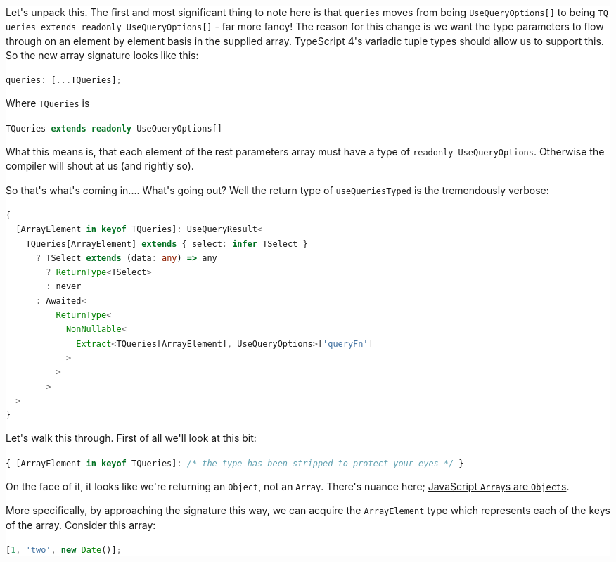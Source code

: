 Let's unpack this. The first and most significant thing to note here is that `queries` moves from being `UseQueryOptions[]` to being `TQueries extends readonly UseQueryOptions[]` \- far more fancy! The reason for this change is we want the type parameters to flow through on an element by element basis in the supplied array. [TypeScript 4's variadic tuple types](https://www.typescriptlang.org/docs/handbook/release-notes/typescript-4-0.html#variadic-tuple-types) should allow us to support this. So the new array signature looks like this:

```ts
queries: [...TQueries];
```

Where `TQueries` is

```ts
TQueries extends readonly UseQueryOptions[]
```

What this means is, that each element of the rest parameters array must have a type of `readonly UseQueryOptions`. Otherwise the compiler will shout at us (and rightly so).

So that's what's coming in.... What's going out? Well the return type of `useQueriesTyped` is the tremendously verbose:

```ts
{
  [ArrayElement in keyof TQueries]: UseQueryResult<
    TQueries[ArrayElement] extends { select: infer TSelect }
      ? TSelect extends (data: any) => any
        ? ReturnType<TSelect>
        : never
      : Awaited<
          ReturnType<
            NonNullable<
              Extract<TQueries[ArrayElement], UseQueryOptions>['queryFn']
            >
          >
        >
  >
}
```

Let's walk this through. First of all we'll look at this bit:

```ts
{ [ArrayElement in keyof TQueries]: /* the type has been stripped to protect your eyes */ }
```

On the face of it, it looks like we're returning an `Object`, not an `Array`. There's nuance here; [JavaScript `Array`s are `Object`s](https://developer.mozilla.org/en-US/docs/Web/JavaScript/Reference/Global_Objects/Array).

More specifically, by approaching the signature this way, we can acquire the `ArrayElement` type which represents each of the keys of the array. Consider this array:

```ts
[1, 'two', new Date()];
```

